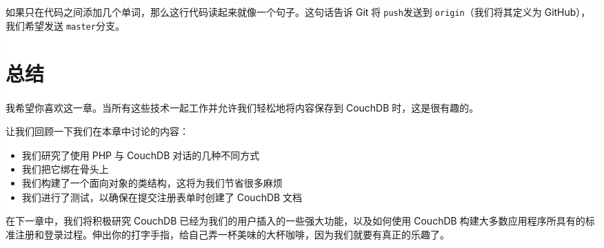 如果只在代码之间添加几个单词，那么这行代码读起来就像一个句子。这句话告诉 Git 将 `push`发送到 `origin`（我们将其定义为 GitHub），我们希望发送 `master`分支。

# 总结

我希望你喜欢这一章。当所有这些技术一起工作并允许我们轻松地将内容保存到 CouchDB 时，这是很有趣的。

让我们回顾一下我们在本章中讨论的内容：

*   我们研究了使用 PHP 与 CouchDB 对话的几种不同方式
*   我们把它绑在骨头上
*   我们构建了一个面向对象的类结构，这将为我们节省很多麻烦
*   我们进行了测试，以确保在提交注册表单时创建了 CouchDB 文档

在下一章中，我们将积极研究 CouchDB 已经为我们的用户插入的一些强大功能，以及如何使用 CouchDB 构建大多数应用程序所具有的标准注册和登录过程。伸出你的打字手指，给自己弄一杯美味的大杯咖啡，因为我们就要有真正的乐趣了。